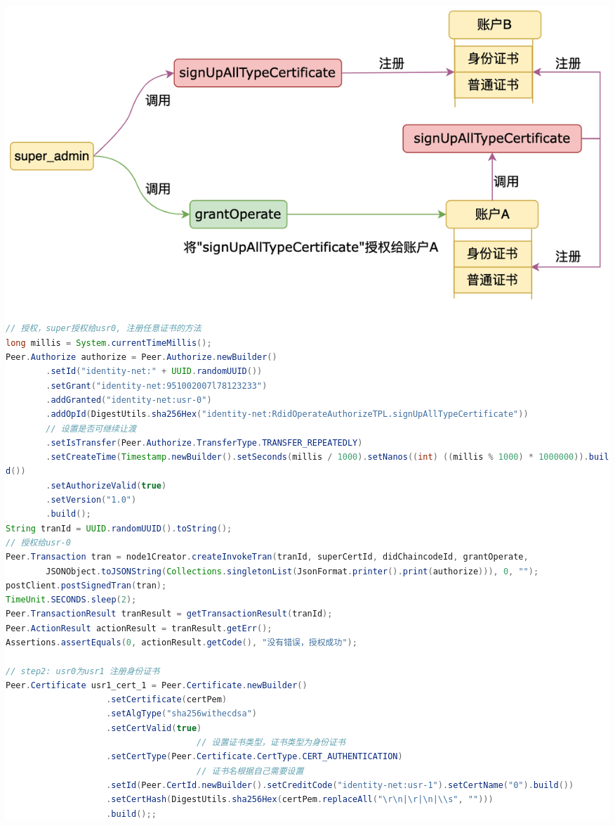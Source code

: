   ![signUpAllTypeCertificate](img/signUpAllTypeCertificate.png)

  ```java
  // 授权，super授权给usr0, 注册任意证书的方法
  long millis = System.currentTimeMillis();
  Peer.Authorize authorize = Peer.Authorize.newBuilder()
          .setId("identity-net:" + UUID.randomUUID())
          .setGrant("identity-net:951002007l78123233")
          .addGranted("identity-net:usr-0")
          .addOpId(DigestUtils.sha256Hex("identity-net:RdidOperateAuthorizeTPL.signUpAllTypeCertificate"))
          // 设置是否可继续让渡
          .setIsTransfer(Peer.Authorize.TransferType.TRANSFER_REPEATEDLY)
          .setCreateTime(Timestamp.newBuilder().setSeconds(millis / 1000).setNanos((int) ((millis % 1000) * 1000000)).build())
          .setAuthorizeValid(true)
          .setVersion("1.0")
          .build();
  String tranId = UUID.randomUUID().toString();
  // 授权给usr-0
  Peer.Transaction tran = node1Creator.createInvokeTran(tranId, superCertId, didChaincodeId, grantOperate,
          JSONObject.toJSONString(Collections.singletonList(JsonFormat.printer().print(authorize))), 0, "");
  postClient.postSignedTran(tran);
  TimeUnit.SECONDS.sleep(2);
  Peer.TransactionResult tranResult = getTransactionResult(tranId);
  Peer.ActionResult actionResult = tranResult.getErr();
  Assertions.assertEquals(0, actionResult.getCode(), "没有错误，授权成功");
  
  // step2: usr0为usr1 注册身份证书
  Peer.Certificate usr1_cert_1 = Peer.Certificate.newBuilder()
                      .setCertificate(certPem)
                      .setAlgType("sha256withecdsa")
                      .setCertValid(true)
     									// 设置证书类型，证书类型为身份证书
                      .setCertType(Peer.Certificate.CertType.CERT_AUTHENTICATION)
    									// 证书名根据自己需要设置
                      .setId(Peer.CertId.newBuilder().setCreditCode("identity-net:usr-1").setCertName("0").build())
                      .setCertHash(DigestUtils.sha256Hex(certPem.replaceAll("\r\n|\r|\n|\\s", "")))
                      .build();;
  ```